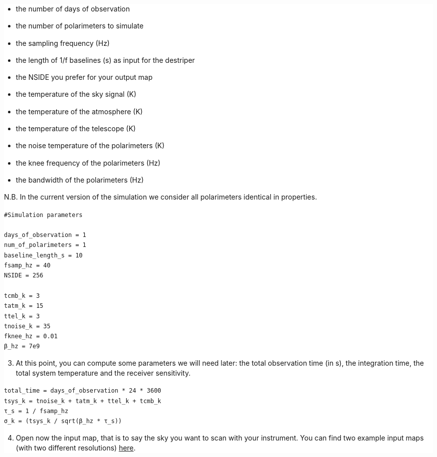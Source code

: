 - the number of days of observation

- the number of polarimeters to simulate

- the sampling frequency (Hz)

- the length of 1/f baselines (s) as input for the destriper

- the NSIDE you prefer for your output map

- the temperature of the sky signal (K)

- the temperature of the atmosphere (K)

- the temperature of the telescope (K)

- the noise temperature of the polarimeters (K)

- the knee frequency of the polarimeters (Hz)

- the bandwidth of the polarimeters (Hz)

N.B. In the current version of the simulation we consider all
polarimeters identical in properties.

```
#Simulation parameters

days_of_observation = 1
num_of_polarimeters = 1
baseline_length_s = 10  
fsamp_hz = 40
NSIDE = 256

tcmb_k = 3
tatm_k = 15
ttel_k = 3
tnoise_k = 35
fknee_hz = 0.01
β_hz = 7e9

```

3. At this point, you can compute some parameters we will need later:
   the total observation time (in s), the integration time, the total
   system temperature and the receiver sensitivity.

```
total_time = days_of_observation * 24 * 3600
tsys_k = tnoise_k + tatm_k + ttel_k + tcmb_k
τ_s = 1 / fsamp_hz
σ_k = (tsys_k / sqrt(β_hz * τ_s))
```

4. Open now the input map, that is to say the sky you want to scan
   with your instrument.  You can find two example input maps (with
   two different resolutions)
   [here](https://github.com/lspestrip/Stripeline.jl/tree/master/test/testfiles).
